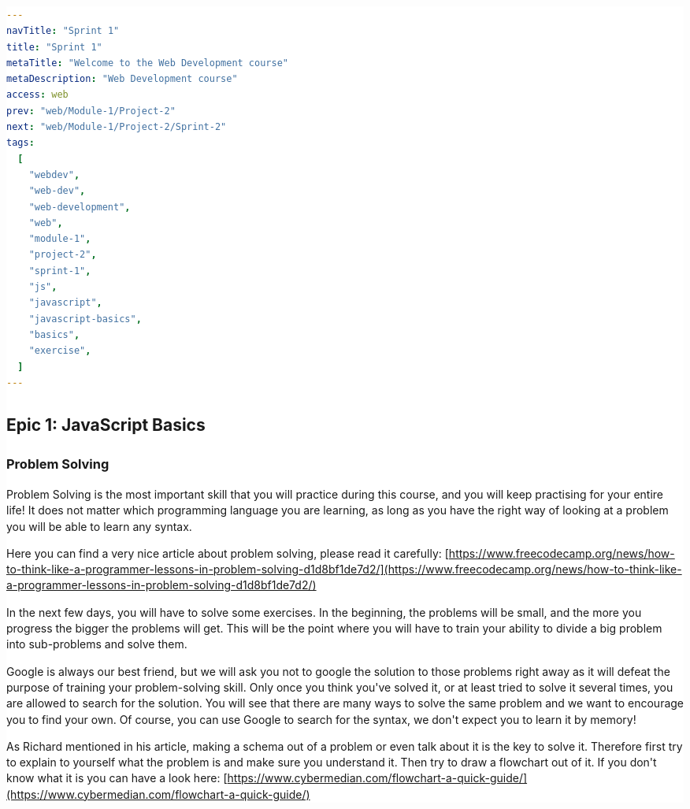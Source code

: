 ```yaml
---
navTitle: "Sprint 1"
title: "Sprint 1"
metaTitle: "Welcome to the Web Development course"
metaDescription: "Web Development course"
access: web
prev: "web/Module-1/Project-2"
next: "web/Module-1/Project-2/Sprint-2"
tags:
  [
    "webdev",
    "web-dev",
    "web-development",
    "web",
    "module-1",
    "project-2",
    "sprint-1",
    "js",
    "javascript",
    "javascript-basics",
    "basics",
    "exercise",
  ]
---
```


## Epic 1: JavaScript Basics

### Problem Solving  

Problem Solving is the most important skill that you will practice during this course, and you will keep practising for your entire life! It does not matter which programming language you are learning, as long as you have the right way of looking at a problem you will be able to learn any syntax.

Here you can find a very nice article about problem solving, please read it carefully: [https://www.freecodecamp.org/news/how-to-think-like-a-programmer-lessons-in-problem-solving-d1d8bf1de7d2/](https://www.freecodecamp.org/news/how-to-think-like-a-programmer-lessons-in-problem-solving-d1d8bf1de7d2/)

In the next few days, you will have to solve some exercises. In the beginning, the problems will be small, and the more you progress the bigger the problems will get. This will be the point where you will have to train your ability to divide a big problem into sub-problems and solve them.

Google is always our best friend, but we will ask you not to google the solution to those problems right away as it will defeat the purpose of training your problem-solving skill. Only once you think you've solved it, or at least tried to solve it several times, you are allowed to search for the solution. You will see that there are many ways to solve the same problem and we want to encourage you to find your own. Of course, you can use Google to search for the syntax, we don't expect you to learn it by memory!

As Richard mentioned in his article, making a schema out of a problem or even talk about it is the key to solve it. Therefore first try to explain to yourself what the problem is and make sure you understand it. Then try to draw a flowchart out of it. If you don't know what it is you can have a look here: [https://www.cybermedian.com/flowchart-a-quick-guide/](https://www.cybermedian.com/flowchart-a-quick-guide/)
